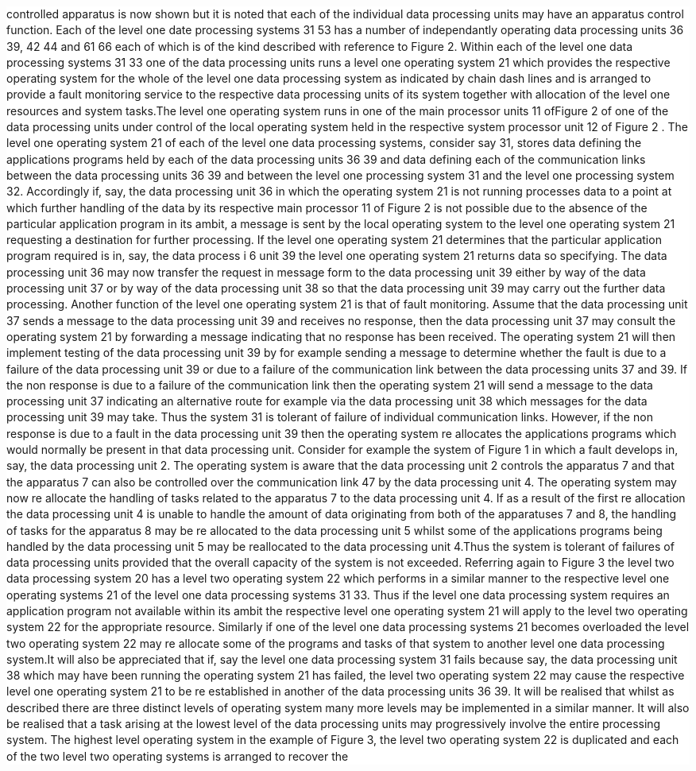 controlled apparatus is now shown but it is noted that each of the individual data processing units may have an apparatus control function. Each of the level one date processing systems 31 53 has a number of independantly operating data processing units 36 39, 42 44 and 61 66 each of which is of the kind described with reference to Figure 2. Within each of the level one data processing systems 31 33 one of the data processing units runs a level one operating system 21 which provides the respective operating system for the whole of the level one data processing system as indicated by chain dash lines and is arranged to provide a fault monitoring service to the respective data processing units of its system together with allocation of the level one resources and system tasks.The level one operating system runs in one of the main processor units 11 ofFigure 2 of one of the data processing units under control of the local operating system held in the respective system processor unit 12 of Figure 2 . The level one operating system 21 of each of the level one data processing systems, consider say 31, stores data defining the applications programs held by each of the data processing units 36 39 and data defining each of the communication links between the data processing units 36 39 and between the level one processing system 31 and the level one processing system 32. Accordingly if, say, the data processing unit 36 in which the operating system 21 is not running processes data to a point at which further handling of the data by its respective main processor 11 of Figure 2 is not possible due to the absence of the particular application program in its ambit, a message is sent by the local operating system to the level one operating system 21 requesting a destination for further processing. If the level one operating system 21 determines that the particular application program required is in, say, the data process i 6 unit 39 the level one operating system 21 returns data so specifying. The data processing unit 36 may now transfer the request in message form to the data processing unit 39 either by way of the data processing unit 37 or by way of the data processing unit 38 so that the data processing unit 39 may carry out the further data processing. Another function of the level one operating system 21 is that of fault monitoring. Assume that the data processing unit 37 sends a message to the data processing unit 39 and receives no response, then the data processing unit 37 may consult the operating system 21 by forwarding a message indicating that no response has been received. The operating system 21 will then implement testing of the data processing unit 39 by for example sending a message to determine whether the fault is due to a failure of the data processing unit 39 or due to a failure of the communication link between the data processing units 37 and 39. If the non response is due to a failure of the communication link then the operating system 21 will send a message to the data processing unit 37 indicating an alternative route for example via the data processing unit 38 which messages for the data processing unit 39 may take. Thus the system 31 is tolerant of failure of individual communication links. However, if the non response is due to a fault in the data processing unit 39 then the operating system re allocates the applications programs which would normally be present in that data processing unit. Consider for example the system of Figure 1 in which a fault develops in, say, the data processing unit 2. The operating system is aware that the data processing unit 2 controls the apparatus 7 and that the apparatus 7 can also be controlled over the communication link 47 by the data processing unit 4. The operating system may now re allocate the handling of tasks related to the apparatus 7 to the data processing unit 4. If as a result of the first re allocation the data processing unit 4 is unable to handle the amount of data originating from both of the apparatuses 7 and 8, the handling of tasks for the apparatus 8 may be re allocated to the data processing unit 5 whilst some of the applications programs being handled by the data processing unit 5 may be reallocated to the data processing unit 4.Thus the system is tolerant of failures of data processing units provided that the overall capacity of the system is not exceeded. Referring again to Figure 3 the level two data processing system 20 has a level two operating system 22 which performs in a similar manner to the respective level one operating systems 21 of the level one data processing systems 31 33. Thus if the level one data processing system requires an application program not available within its ambit the respective level one operating system 21 will apply to the level two operating system 22 for the appropriate resource. Similarly if one of the level one data processing systems 21 becomes overloaded the level two operating system 22 may re allocate some of the programs and tasks of that system to another level one data processing system.It will also be appreciated that if, say the level one data processing system 31 fails because say, the data processing unit 38 which may have been running the operating system 21 has failed, the level two operating system 22 may cause the respective level one operating system 21 to be re established in another of the data processing units 36 39. It will be realised that whilst as described there are three distinct levels of operating system many more levels may be implemented in a similar manner. It will also be realised that a task arising at the lowest level of the data processing units may progressively involve the entire processing system. The highest level operating system in the example of Figure 3, the level two operating system 22 is duplicated and each of the two level two operating systems is arranged to recover the